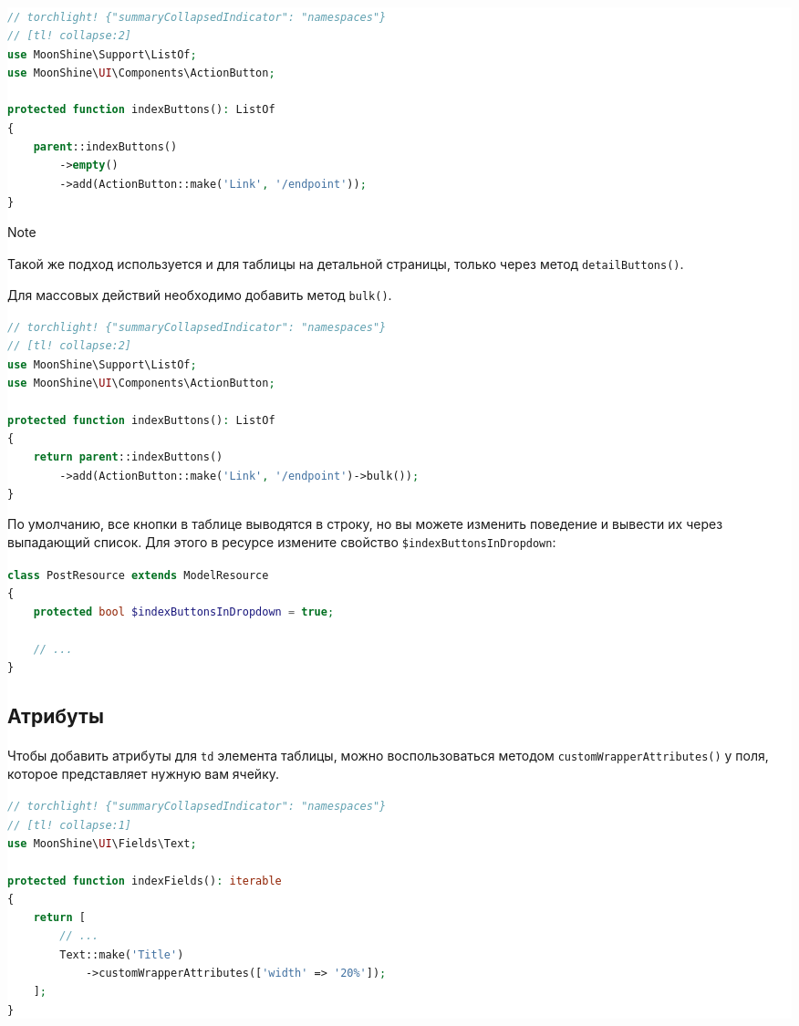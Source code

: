 ```php
// torchlight! {"summaryCollapsedIndicator": "namespaces"}
// [tl! collapse:2]
use MoonShine\Support\ListOf;
use MoonShine\UI\Components\ActionButton;

protected function indexButtons(): ListOf
{
    parent::indexButtons()
        ->empty()
        ->add(ActionButton::make('Link', '/endpoint'));
}
```

> [!NOTE]
> Такой же подход используется и для таблицы на детальной страницы, только через метод `detailButtons()`.

Для массовых действий необходимо добавить метод `bulk()`.

```php
// torchlight! {"summaryCollapsedIndicator": "namespaces"}
// [tl! collapse:2]
use MoonShine\Support\ListOf;
use MoonShine\UI\Components\ActionButton;

protected function indexButtons(): ListOf
{
    return parent::indexButtons()
        ->add(ActionButton::make('Link', '/endpoint')->bulk());
}
```

По умолчанию, все кнопки в таблице выводятся в строку, но вы можете изменить поведение и вывести их через выпадающий список.
Для этого в ресурсе измените свойство `$indexButtonsInDropdown`:

```php
class PostResource extends ModelResource 
{
    protected bool $indexButtonsInDropdown = true;
    
    // ...
}
```

<a name="attributes"></a>
## Атрибуты

Чтобы добавить атрибуты для `td` элемента таблицы, можно воспользоваться методом `customWrapperAttributes()` у поля, которое представляет нужную вам ячейку.

```php
// torchlight! {"summaryCollapsedIndicator": "namespaces"}
// [tl! collapse:1]
use MoonShine\UI\Fields\Text;

protected function indexFields(): iterable
{
    return [
        // ...
        Text::make('Title')
            ->customWrapperAttributes(['width' => '20%']);
    ];
}
```
